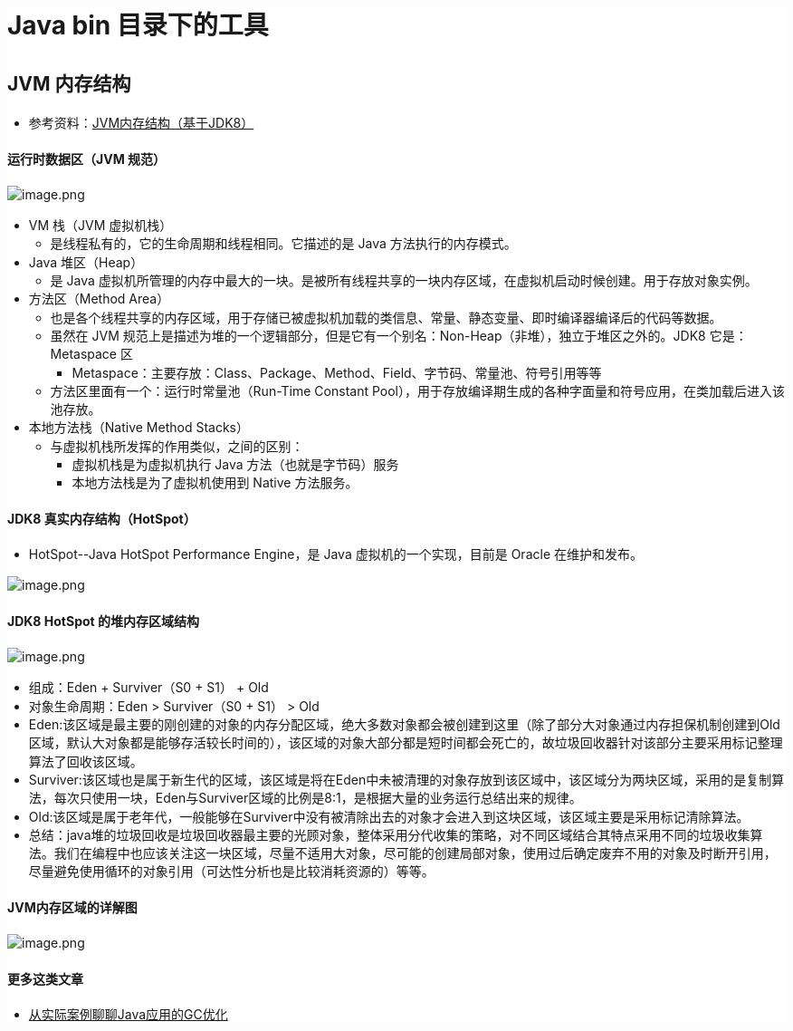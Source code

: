# Java bin 目录下的工具

## JVM 内存结构

- 参考资料：[JVM内存结构（基于JDK8）](https://blog.csdn.net/qq_34457118/article/details/81712293)

#### 运行时数据区（JVM 规范）

![image.png](https://upload-images.jianshu.io/upload_images/12159-f8cdb04243ea36e4.png?imageMogr2/auto-orient/strip%7CimageView2/2/w/1240)

- VM 栈（JVM 虚拟机栈）
	- 是线程私有的，它的生命周期和线程相同。它描述的是 Java 方法执行的内存模式。
- Java 堆区（Heap）
	- 是 Java 虚拟机所管理的内存中最大的一块。是被所有线程共享的一块内存区域，在虚拟机启动时候创建。用于存放对象实例。
- 方法区（Method Area）
	- 也是各个线程共享的内存区域，用于存储已被虚拟机加载的类信息、常量、静态变量、即时编译器编译后的代码等数据。
	- 虽然在 JVM 规范上是描述为堆的一个逻辑部分，但是它有一个别名：Non-Heap（非堆），独立于堆区之外的。JDK8 它是：Metaspace 区
		- Metaspace：主要存放：Class、Package、Method、Field、字节码、常量池、符号引用等等
	- 方法区里面有一个：运行时常量池（Run-Time Constant Pool），用于存放编译期生成的各种字面量和符号应用，在类加载后进入该池存放。
- 本地方法栈（Native Method Stacks）
	- 与虚拟机栈所发挥的作用类似，之间的区别：
		- 虚拟机栈是为虚拟机执行 Java 方法（也就是字节码）服务
		- 本地方法栈是为了虚拟机使用到 Native 方法服务。

#### JDK8 真实内存结构（HotSpot）

- HotSpot--Java HotSpot Performance Engine，是 Java 虚拟机的一个实现，目前是 Oracle 在维护和发布。

![image.png](https://upload-images.jianshu.io/upload_images/12159-045ea5a11000e8df.png?imageMogr2/auto-orient/strip%7CimageView2/2/w/1240)

#### JDK8 HotSpot 的堆内存区域结构

![image.png](https://upload-images.jianshu.io/upload_images/12159-6a94044da388bb0e.png?imageMogr2/auto-orient/strip%7CimageView2/2/w/1240)

- 组成：Eden + Surviver（S0 + S1） + Old
- 对象生命周期：Eden > Surviver（S0 + S1） > Old
- Eden:该区域是最主要的刚创建的对象的内存分配区域，绝大多数对象都会被创建到这里（除了部分大对象通过内存担保机制创建到Old区域，默认大对象都是能够存活较长时间的），该区域的对象大部分都是短时间都会死亡的，故垃圾回收器针对该部分主要采用标记整理算法了回收该区域。
- Surviver:该区域也是属于新生代的区域，该区域是将在Eden中未被清理的对象存放到该区域中，该区域分为两块区域，采用的是复制算法，每次只使用一块，Eden与Surviver区域的比例是8:1，是根据大量的业务运行总结出来的规律。
- Old:该区域是属于老年代，一般能够在Surviver中没有被清除出去的对象才会进入到这块区域，该区域主要是采用标记清除算法。
- 总结：java堆的垃圾回收是垃圾回收器最主要的光顾对象，整体采用分代收集的策略，对不同区域结合其特点采用不同的垃圾收集算法。我们在编程中也应该关注这一块区域，尽量不适用大对象，尽可能的创建局部对象，使用过后确定废弃不用的对象及时断开引用，尽量避免使用循环的对象引用（可达性分析也是比较消耗资源的）等等。

#### JVM内存区域的详解图

![image.png](https://upload-images.jianshu.io/upload_images/12159-deafd9588b74a2cf.png?imageMogr2/auto-orient/strip%7CimageView2/2/w/1240)

#### 更多这类文章

- [从实际案例聊聊Java应用的GC优化](https://tech.meituan.com/jvm_optimize.html)
